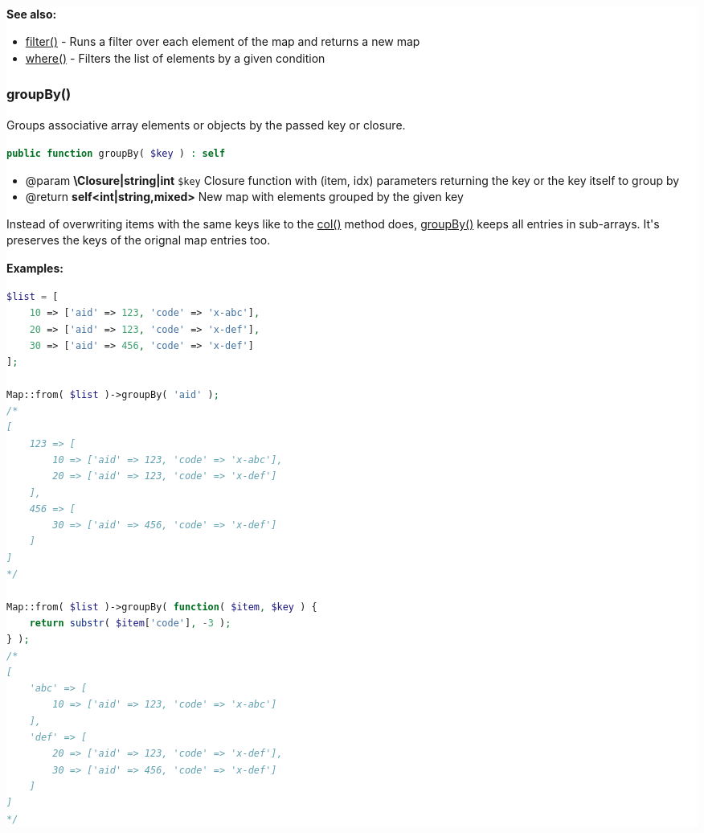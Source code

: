 **See also:**

* [filter()](#filter) - Runs a filter over each element of the map and returns a new map
* [where()](#where) - Filters the list of elements by a given condition


### groupBy()

Groups associative array elements or objects by the passed key or closure.

```php
public function groupBy( $key ) : self
```

* @param **\Closure&#124;string&#124;int** `$key` Closure function with (item, idx) parameters returning the key or the key itself to group by
* @return **self&#60;int&#124;string,mixed&#62;** New map with elements grouped by the given key

Instead of overwriting items with the same keys like to the [col()](#col) method does,
[groupBy()](#groupby) keeps all entries in sub-arrays. It's preserves the keys of the
orignal map entries too.

**Examples:**

```php
$list = [
    10 => ['aid' => 123, 'code' => 'x-abc'],
    20 => ['aid' => 123, 'code' => 'x-def'],
    30 => ['aid' => 456, 'code' => 'x-def']
];

Map::from( $list )->groupBy( 'aid' );
/*
[
    123 => [
        10 => ['aid' => 123, 'code' => 'x-abc'],
        20 => ['aid' => 123, 'code' => 'x-def']
    ],
    456 => [
        30 => ['aid' => 456, 'code' => 'x-def']
    ]
]
*/

Map::from( $list )->groupBy( function( $item, $key ) {
    return substr( $item['code'], -3 );
} );
/*
[
    'abc' => [
        10 => ['aid' => 123, 'code' => 'x-abc']
    ],
    'def' => [
        20 => ['aid' => 123, 'code' => 'x-def'],
        30 => ['aid' => 456, 'code' => 'x-def']
    ]
]
*/
```
